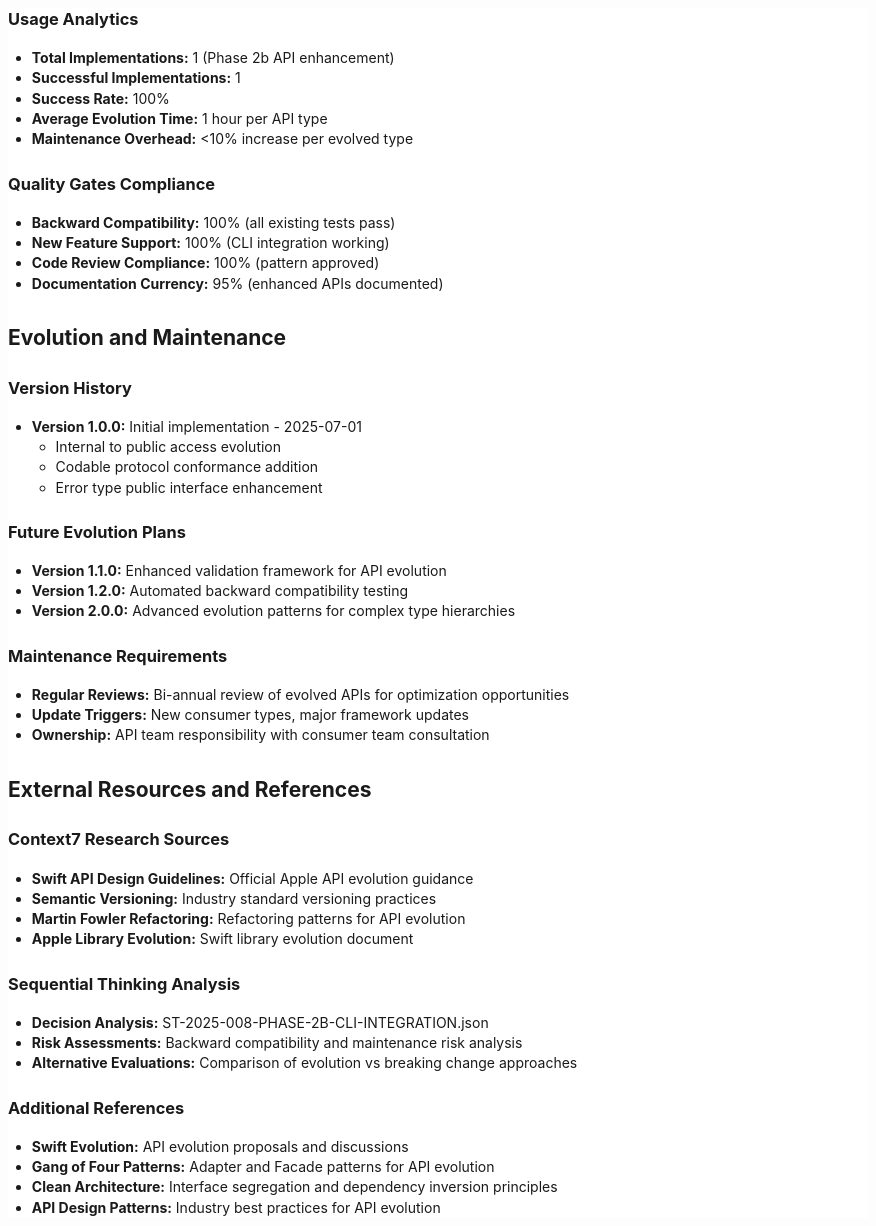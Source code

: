 ### Usage Analytics
- **Total Implementations:** 1 (Phase 2b API enhancement)
- **Successful Implementations:** 1
- **Success Rate:** 100%
- **Average Evolution Time:** 1 hour per API type
- **Maintenance Overhead:** <10% increase per evolved type

### Quality Gates Compliance
- **Backward Compatibility:** 100% (all existing tests pass)
- **New Feature Support:** 100% (CLI integration working)
- **Code Review Compliance:** 100% (pattern approved)
- **Documentation Currency:** 95% (enhanced APIs documented)

## Evolution and Maintenance

### Version History
- **Version 1.0.0:** Initial implementation - 2025-07-01
  - Internal to public access evolution
  - Codable protocol conformance addition
  - Error type public interface enhancement

### Future Evolution Plans
- **Version 1.1.0:** Enhanced validation framework for API evolution
- **Version 1.2.0:** Automated backward compatibility testing
- **Version 2.0.0:** Advanced evolution patterns for complex type hierarchies

### Maintenance Requirements
- **Regular Reviews:** Bi-annual review of evolved APIs for optimization opportunities
- **Update Triggers:** New consumer types, major framework updates
- **Ownership:** API team responsibility with consumer team consultation

## External Resources and References

### Context7 Research Sources
- **Swift API Design Guidelines:** Official Apple API evolution guidance
- **Semantic Versioning:** Industry standard versioning practices
- **Martin Fowler Refactoring:** Refactoring patterns for API evolution
- **Apple Library Evolution:** Swift library evolution document

### Sequential Thinking Analysis
- **Decision Analysis:** ST-2025-008-PHASE-2B-CLI-INTEGRATION.json
- **Risk Assessments:** Backward compatibility and maintenance risk analysis
- **Alternative Evaluations:** Comparison of evolution vs breaking change approaches

### Additional References
- **Swift Evolution:** API evolution proposals and discussions
- **Gang of Four Patterns:** Adapter and Facade patterns for API evolution
- **Clean Architecture:** Interface segregation and dependency inversion principles
- **API Design Patterns:** Industry best practices for API evolution
